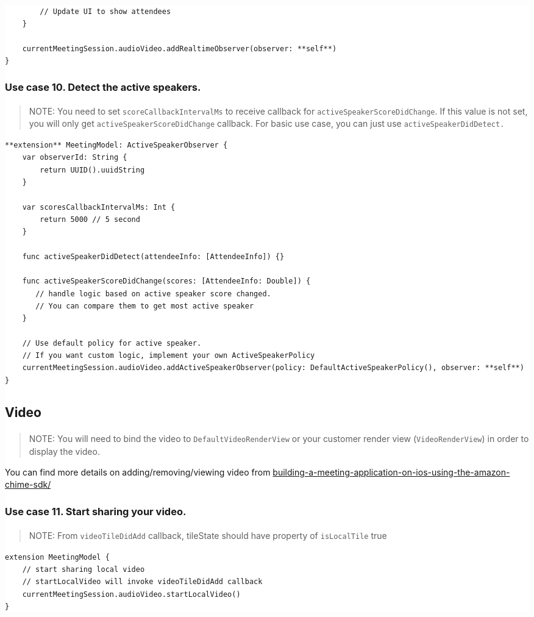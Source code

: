 ```
        // Update UI to show attendees
    }
    
    currentMeetingSession.audioVideo.addRealtimeObserver(observer: **self**)
}
```

### Use case 10. Detect the active speakers. 

> NOTE: You need to set `scoreCallbackIntervalMs` to receive callback for `activeSpeakerScoreDidChange`. If this value is not set, you will only get `activeSpeakerScoreDidChange` callback. For basic use case, you can just use `activeSpeakerDidDetect.`

```
**extension** MeetingModel: ActiveSpeakerObserver {
    var observerId: String {
        return UUID().uuidString
    }

    var scoresCallbackIntervalMs: Int {
        return 5000 // 5 second
    }
    
    func activeSpeakerDidDetect(attendeeInfo: [AttendeeInfo]) {}

    func activeSpeakerScoreDidChange(scores: [AttendeeInfo: Double]) {
       // handle logic based on active speaker score changed.
       // You can compare them to get most active speaker
    }

    // Use default policy for active speaker. 
    // If you want custom logic, implement your own ActiveSpeakerPolicy
    currentMeetingSession.audioVideo.addActiveSpeakerObserver(policy: DefaultActiveSpeakerPolicy(), observer: **self**)
}
```

## Video

> NOTE: You will need to bind the video  to `DefaultVideoRenderView` or your customer render view (`VideoRenderView`) in order to display the video.

You can find more details on adding/removing/viewing video from [building-a-meeting-application-on-ios-using-the-amazon-chime-sdk/](https://aws.amazon.com/blogs/business-productivity/building-a-meeting-application-on-ios-using-the-amazon-chime-sdk/)

### Use case 11. Start sharing your video. 

> NOTE: From `videoTileDidAdd` callback, tileState should have property of `isLocalTile` true

```
extension MeetingModel {
    // start sharing local video
    // startLocalVideo will invoke videoTileDidAdd callback
    currentMeetingSession.audioVideo.startLocalVideo()
}
```
